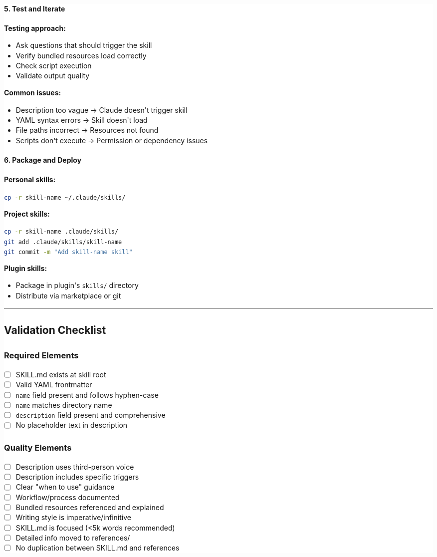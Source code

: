 #### 5. Test and Iterate

**Testing approach:**
- Ask questions that should trigger the skill
- Verify bundled resources load correctly
- Check script execution
- Validate output quality

**Common issues:**
- Description too vague → Claude doesn't trigger skill
- YAML syntax errors → Skill doesn't load
- File paths incorrect → Resources not found
- Scripts don't execute → Permission or dependency issues

#### 6. Package and Deploy

**Personal skills:**
```bash
cp -r skill-name ~/.claude/skills/
```

**Project skills:**
```bash
cp -r skill-name .claude/skills/
git add .claude/skills/skill-name
git commit -m "Add skill-name skill"
```

**Plugin skills:**
- Package in plugin's `skills/` directory
- Distribute via marketplace or git

---

## Validation Checklist

### Required Elements
- [ ] SKILL.md exists at skill root
- [ ] Valid YAML frontmatter
- [ ] `name` field present and follows hyphen-case
- [ ] `name` matches directory name
- [ ] `description` field present and comprehensive
- [ ] No placeholder text in description

### Quality Elements
- [ ] Description uses third-person voice
- [ ] Description includes specific triggers
- [ ] Clear "when to use" guidance
- [ ] Workflow/process documented
- [ ] Bundled resources referenced and explained
- [ ] Writing style is imperative/infinitive
- [ ] SKILL.md is focused (<5k words recommended)
- [ ] Detailed info moved to references/
- [ ] No duplication between SKILL.md and references
